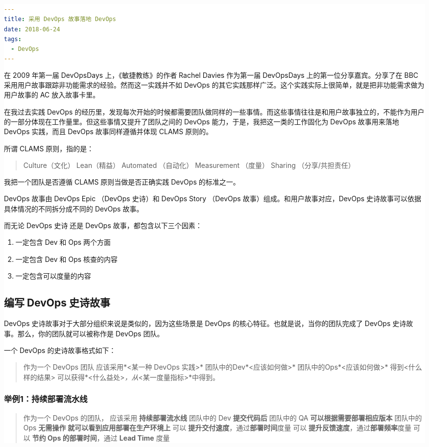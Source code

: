```yaml
---
title: 采用 DevOps 故事落地 DevOps
date: 2018-06-24
tags:
  - DevOps
---
```


在 2009 年第一届 DevOpsDays 上，《敏捷教练》的作者 Rachel Davies 作为第一届 DevOpsDays 上的第一位分享嘉宾。分享了在 BBC 采用用户故事跟踪非功能需求的经验。然而这一实践并不如 DevOps 的其它实践那样广泛。这个实践实际上很简单，就是把非功能需求做为用户故事的 AC 放入故事卡里。

在我过去实践 DevOps 的经历里，发现每次开始的时候都需要团队做同样的一些事情。而这些事情往往是和用户故事独立的，不能作为用户的一部分体现在工作量里。但这些事情又提升了团队之间的 DevOps 能力，于是，我把这一类的工作固化为 DevOps 故事用来落地 DevOps 实践，而且 DevOps 故事同样遵循并体现 CLAMS 原则的。

所谓 CLAMS 原则，指的是：

> Culture（文化）
> Lean（精益）
> Automated （自动化）
> Measurement （度量）
> Sharing （分享/共担责任）

我把一个团队是否遵循 CLAMS 原则当做是否正确实践 DevOps 的标准之一。

DevOps 故事由 DevOps Epic （DevOps 史诗）和 DevOps Story （DevOps 故事）组成。和用户故事对应，DevOps 史诗故事可以依据具体情况的不同拆分成不同的 DevOps 故事。

而无论 DevOps 史诗 还是 DevOps 故事，都包含以下三个因素：

1. 一定包含 Dev 和 Ops 两个方面

2. 一定包含 Dev 和 Ops 核查的内容

3. 一定包含可以度量的内容

## 编写 DevOps 史诗故事

DevOps 史诗故事对于大部分组织来说是类似的，因为这些场景是 DevOps 的核心特征。也就是说，当你的团队完成了 DevOps 史诗故事。那么，你的团队就可以被称作是 DevOps 团队。

一个 DevOps 的史诗故事格式如下：

> 作为一个 DevOps 团队
> 应该采用*<某一种 DevOps 实践>*
> 团队中的Dev*<应该如何做>*
> 团队中的Ops*<应该如何做>*
> 得到<什么样的结果>
> 可以获得*<什么益处>*，从*<某一度量指标>*中得到。

### 举例1：持续部署流水线

> 作为一个 DevOps 的团队，
> 应该采用 **持续部署流水线**
> 团队中的 Dev **提交代码后**
> 团队中的 QA **可以根据需要部署相应版本**
> 团队中的 Ops **无需操作**
> **就可以看到应用部署在生产环境上**
> 可以 **提升交付速度**，通过**部署时间**度量
> 可以 **提升反馈速度**，通过**部署频率**度量
> 可以 **节约 Ops 的部署时间**，通过 **Lead Time** 度量
